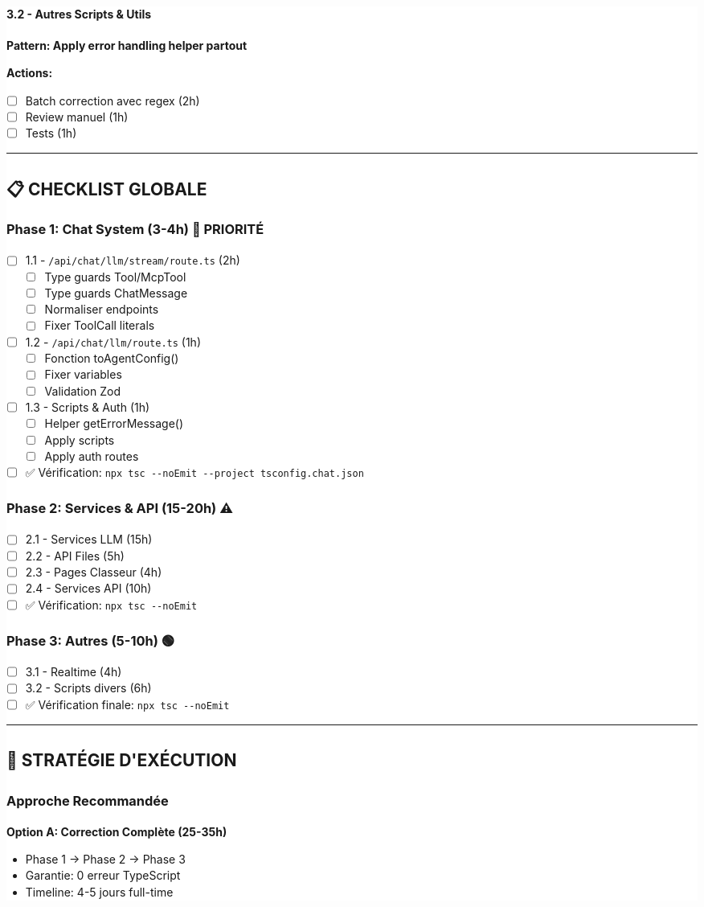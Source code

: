 
#### 3.2 - Autres Scripts & Utils

**Pattern: Apply error handling helper partout**

**Actions:**
- [ ] Batch correction avec regex (2h)
- [ ] Review manuel (1h)
- [ ] Tests (1h)

---

## 📋 CHECKLIST GLOBALE

### Phase 1: Chat System (3-4h) 🔴 PRIORITÉ
- [ ] 1.1 - `/api/chat/llm/stream/route.ts` (2h)
  - [ ] Type guards Tool/McpTool
  - [ ] Type guards ChatMessage
  - [ ] Normaliser endpoints
  - [ ] Fixer ToolCall literals
- [ ] 1.2 - `/api/chat/llm/route.ts` (1h)
  - [ ] Fonction toAgentConfig()
  - [ ] Fixer variables
  - [ ] Validation Zod
- [ ] 1.3 - Scripts & Auth (1h)
  - [ ] Helper getErrorMessage()
  - [ ] Apply scripts
  - [ ] Apply auth routes
- [ ] ✅ Vérification: `npx tsc --noEmit --project tsconfig.chat.json`

### Phase 2: Services & API (15-20h) ⚠️
- [ ] 2.1 - Services LLM (15h)
- [ ] 2.2 - API Files (5h)
- [ ] 2.3 - Pages Classeur (4h)
- [ ] 2.4 - Services API (10h)
- [ ] ✅ Vérification: `npx tsc --noEmit`

### Phase 3: Autres (5-10h) 🟢
- [ ] 3.1 - Realtime (4h)
- [ ] 3.2 - Scripts divers (6h)
- [ ] ✅ Vérification finale: `npx tsc --noEmit`

---

## 🎯 STRATÉGIE D'EXÉCUTION

### Approche Recommandée

**Option A: Correction Complète (25-35h)**
- Phase 1 → Phase 2 → Phase 3
- Garantie: 0 erreur TypeScript
- Timeline: 4-5 jours full-time
